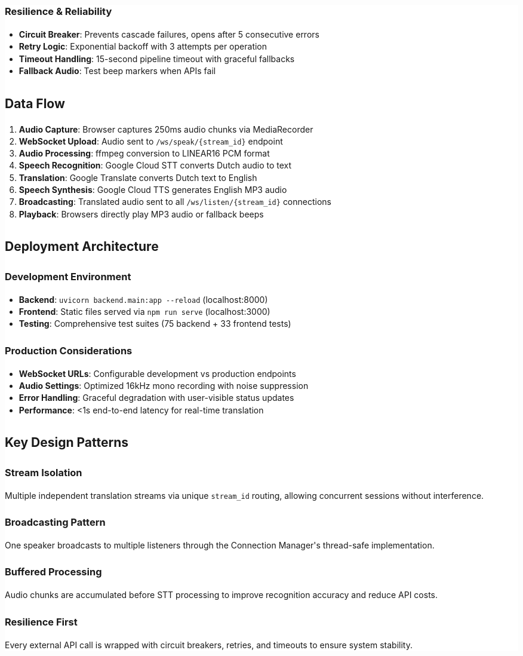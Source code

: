 ### Resilience & Reliability
- **Circuit Breaker**: Prevents cascade failures, opens after 5 consecutive errors
- **Retry Logic**: Exponential backoff with 3 attempts per operation
- **Timeout Handling**: 15-second pipeline timeout with graceful fallbacks
- **Fallback Audio**: Test beep markers when APIs fail

## Data Flow

1. **Audio Capture**: Browser captures 250ms audio chunks via MediaRecorder
2. **WebSocket Upload**: Audio sent to `/ws/speak/{stream_id}` endpoint
3. **Audio Processing**: ffmpeg conversion to LINEAR16 PCM format
4. **Speech Recognition**: Google Cloud STT converts Dutch audio to text
5. **Translation**: Google Translate converts Dutch text to English
6. **Speech Synthesis**: Google Cloud TTS generates English MP3 audio
7. **Broadcasting**: Translated audio sent to all `/ws/listen/{stream_id}` connections
8. **Playback**: Browsers directly play MP3 audio or fallback beeps

## Deployment Architecture

### Development Environment
- **Backend**: `uvicorn backend.main:app --reload` (localhost:8000)
- **Frontend**: Static files served via `npm run serve` (localhost:3000)
- **Testing**: Comprehensive test suites (75 backend + 33 frontend tests)

### Production Considerations
- **WebSocket URLs**: Configurable development vs production endpoints
- **Audio Settings**: Optimized 16kHz mono recording with noise suppression
- **Error Handling**: Graceful degradation with user-visible status updates
- **Performance**: <1s end-to-end latency for real-time translation

## Key Design Patterns

### Stream Isolation
Multiple independent translation streams via unique `stream_id` routing, allowing concurrent sessions without interference.

### Broadcasting Pattern
One speaker broadcasts to multiple listeners through the Connection Manager's thread-safe implementation.

### Buffered Processing
Audio chunks are accumulated before STT processing to improve recognition accuracy and reduce API costs.

### Resilience First
Every external API call is wrapped with circuit breakers, retries, and timeouts to ensure system stability.
